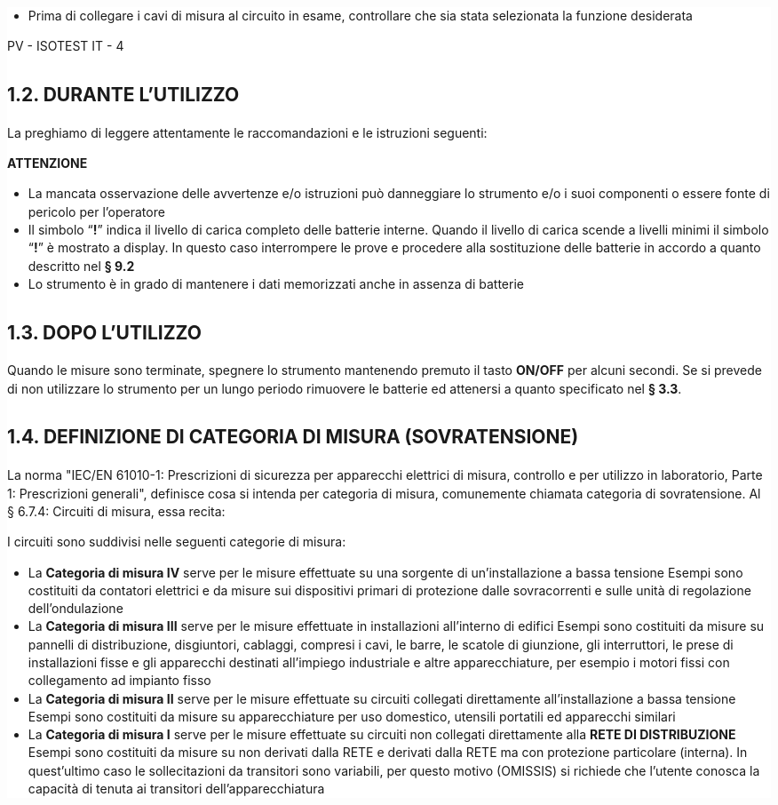 *   Prima di collegare i cavi di misura al circuito in esame, controllare che sia stata selezionata la funzione desiderata

PV - ISOTEST IT - 4

## 1.2. DURANTE L’UTILIZZO

La preghiamo di leggere attentamente le raccomandazioni e le istruzioni seguenti:

**ATTENZIONE**

*   La mancata osservazione delle avvertenze e/o istruzioni può danneggiare lo strumento e/o i suoi componenti o essere fonte di pericolo per l’operatore
*   Il simbolo “**!**” indica il livello di carica completo delle batterie interne. Quando il livello di carica scende a livelli minimi il simbolo “**!**” è mostrato a display. In questo caso interrompere le prove e procedere alla sostituzione delle batterie in accordo a quanto descritto nel **§ 9.2**
*   Lo strumento è in grado di mantenere i dati memorizzati anche in assenza di batterie

## 1.3. DOPO L’UTILIZZO

Quando le misure sono terminate, spegnere lo strumento mantenendo premuto il tasto **ON/OFF** per alcuni secondi. Se si prevede di non utilizzare lo strumento per un lungo periodo rimuovere le batterie ed attenersi a quanto specificato nel **§ 3.3**.

## 1.4. DEFINIZIONE DI CATEGORIA DI MISURA (SOVRATENSIONE)

La norma "IEC/EN 61010-1: Prescrizioni di sicurezza per apparecchi elettrici di misura, controllo e per utilizzo in laboratorio, Parte 1: Prescrizioni generali", definisce cosa si intenda per categoria di misura, comunemente chiamata categoria di sovratensione. Al § 6.7.4: Circuiti di misura, essa recita:

I circuiti sono suddivisi nelle seguenti categorie di misura:

*   La **Categoria di misura IV** serve per le misure effettuate su una sorgente di un’installazione a bassa tensione
    Esempi sono costituiti da contatori elettrici e da misure sui dispositivi primari di protezione dalle sovracorrenti e sulle unità di regolazione dell’ondulazione
*   La **Categoria di misura III** serve per le misure effettuate in installazioni all’interno di edifici
    Esempi sono costituiti da misure su pannelli di distribuzione, disgiuntori, cablaggi, compresi i cavi, le barre, le scatole di giunzione, gli interruttori, le prese di installazioni fisse e gli apparecchi destinati all’impiego industriale e altre apparecchiature, per esempio i motori fissi con collegamento ad impianto fisso
*   La **Categoria di misura II** serve per le misure effettuate su circuiti collegati direttamente all’installazione a bassa tensione
    Esempi sono costituiti da misure su apparecchiature per uso domestico, utensili portatili ed apparecchi similari
*   La **Categoria di misura I** serve per le misure effettuate su circuiti non collegati direttamente alla **RETE DI DISTRIBUZIONE**
    Esempi sono costituiti da misure su non derivati dalla RETE e derivati dalla RETE ma con protezione particolare (interna). In quest’ultimo caso le sollecitazioni da transitori sono variabili, per questo motivo (OMISSIS) si richiede che l’utente conosca la capacità di tenuta ai transitori dell’apparecchiatura
